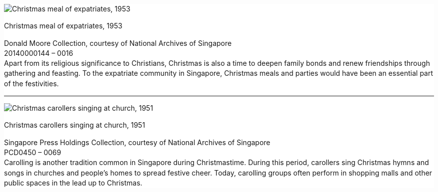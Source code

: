 <img alt="Christmas meal of expatriates, 1953" src="/images/colourful-customs/Sub2-16-christmas-meal-of-expatriates_400w.jpg" width="1000" height="795" sizes="(max-width: 400px) 40vw, 100vw" srcset="/images/colourful-customs/Sub2-16-christmas-meal-of-expatriates_400w.jpg 400w, /images/colourful-customs/Sub2-16-christmas-meal-of-expatriates_1000w.jpg 1000w">
<div class="custom-caption">
<div><p>Christmas meal of expatriates, 1953</p></div>
<div>Donald Moore Collection, courtesy of National Archives of Singapore</div>
<div>20140000144 – 0016</div>
</div>
Apart from its religious significance to Christians, Christmas is also a time to deepen family bonds and renew friendships through gathering and feasting. To the expatriate community in Singapore, Christmas meals and parties would have been an essential part of the festivities.
<p></p>
<p></p>
<hr>

<img alt="Christmas carollers singing at church, 1951" src="/images/colourful-customs/sub2-17-christmas-carollers-singing-at-church_400w.jpg" width="958" height="645" sizes="(max-width: 400px) 40vw, 95vw" srcset="/images/colourful-customs/sub2-17-christmas-carollers-singing-at-church_400w.jpg 400w, /images/colourful-customs/sub2-17-christmas-carollers-singing-at-church.jpg 958w">
<div class="custom-caption">
<div><p>Christmas carollers singing at church, 1951</p></div>
<div>Singapore Press Holdings Collection, courtesy of National Archives of Singapore</div>
<div>PCD0450 – 0069</div>
</div>
Carolling is another tradition common in Singapore during Christmastime. During this period, carollers sing Christmas hymns and songs in churches and people’s homes to spread festive cheer. Today, carolling groups often perform in shopping malls and other public spaces in the lead up to Christmas.
<p></p>
<p></p>